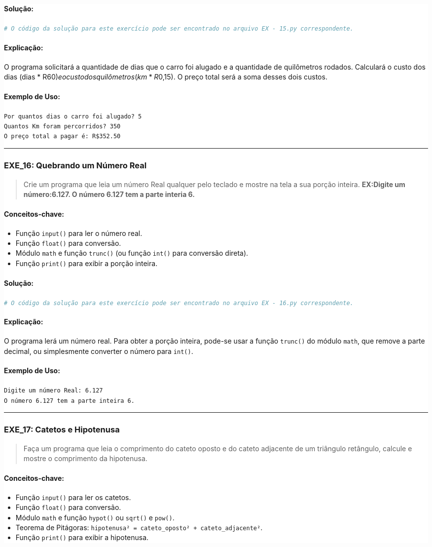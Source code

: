 #### Solução:
```python
# O código da solução para este exercício pode ser encontrado no arquivo EX - 15.py correspondente.
```

#### Explicação:

O programa solicitará a quantidade de dias que o carro foi alugado e a quantidade de quilômetros rodados. Calculará o custo dos dias (dias * R$60) e o custo dos quilômetros (km * R$0,15). O preço total será a soma desses dois custos.

#### Exemplo de Uso:
```
Por quantos dias o carro foi alugado? 5
Quantos Km foram percorridos? 350
O preço total a pagar é: R$352.50
```

----

### **EXE_16: Quebrando um Número Real**

> Crie um programa que leia um número Real qualquer pelo teclado e mostre na tela a sua porção inteira. **EX:Digite um número:6.127. O número 6.127 tem a parte interia 6.**

#### Conceitos-chave:
*   Função `input()` para ler o número real.
*   Função `float()` para conversão.
*   Módulo `math` e função `trunc()` (ou função `int()` para conversão direta).
*   Função `print()` para exibir a porção inteira.

#### Solução:
```python
# O código da solução para este exercício pode ser encontrado no arquivo EX - 16.py correspondente.
```

#### Explicação:

O programa lerá um número real. Para obter a porção inteira, pode-se usar a função `trunc()` do módulo `math`, que remove a parte decimal, ou simplesmente converter o número para `int()`.

#### Exemplo de Uso:
```
Digite um número Real: 6.127
O número 6.127 tem a parte inteira 6.
```

----

### **EXE_17: Catetos e Hipotenusa**

> Faça um programa que leia o comprimento do cateto oposto e do cateto adjacente de um triângulo retângulo, calcule e mostre o comprimento da hipotenusa.

#### Conceitos-chave:
*   Função `input()` para ler os catetos.
*   Função `float()` para conversão.
*   Módulo `math` e função `hypot()` ou `sqrt()` e `pow()`.
*   Teorema de Pitágoras: `hipotenusa² = cateto_oposto² + cateto_adjacente²`.
*   Função `print()` para exibir a hipotenusa.

